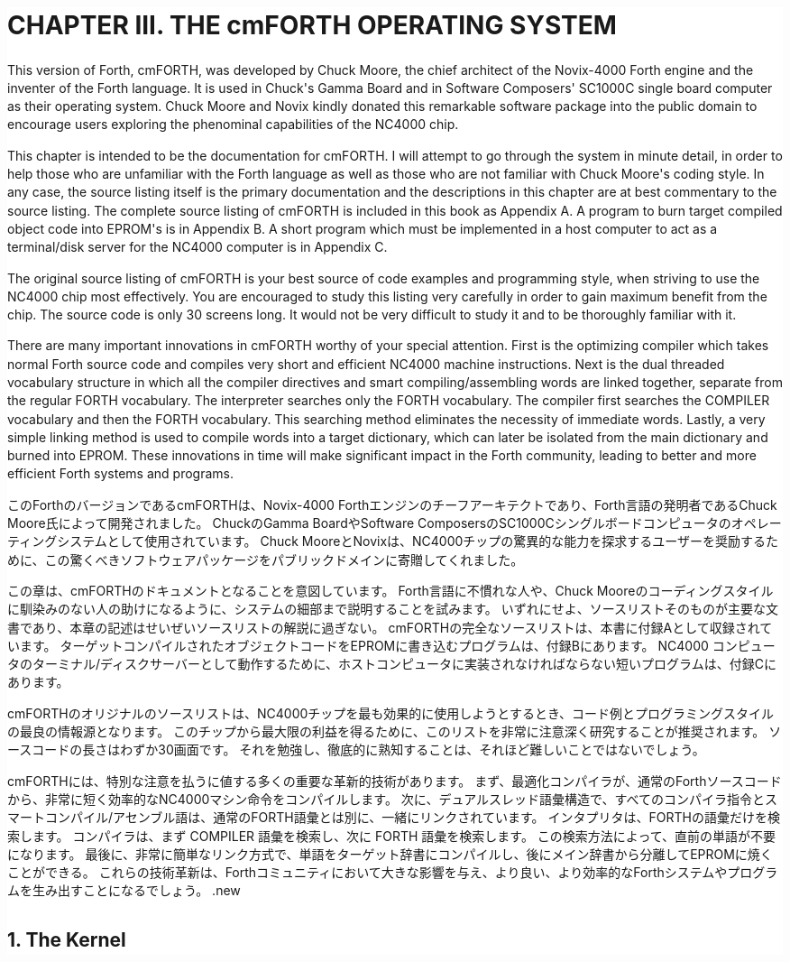# CHAPTER III.   THE cmFORTH OPERATING SYSTEM
 
This version of Forth, cmFORTH, was developed by Chuck Moore, the chief architect of the Novix-4000 Forth engine and the inventer of the Forth language.  It is used in Chuck's Gamma Board and in Software Composers' SC1000C single board computer as their operating system.  Chuck Moore and Novix kindly donated this remarkable software package into the public domain to encourage users exploring the phenominal capabilities of the NC4000 chip.

This chapter is intended to be the documentation for cmFORTH.  I will attempt to go through the system in minute detail, in order to help those who are unfamiliar with the Forth language as well as those who are not familiar with Chuck Moore's coding style.  In any case, the source listing itself is the primary documentation and the descriptions in this chapter are at best commentary to the source listing.  The complete source listing of cmFORTH is included in this book as Appendix A.  A program to burn target compiled object code into EPROM's is in Appendix B.  A short program which must be implemented in a host computer to act as a terminal/disk server for the NC4000 computer is in Appendix C.

The original source listing of cmFORTH is your best source of code examples and programming style, when striving to use the NC4000 chip most effectively.  You are encouraged to study this listing very carefully in order to gain maximum benefit from the chip.  The source code is only 30 screens long.  It would not be very difficult to study it and to be thoroughly familiar with it.

There are many important innovations in cmFORTH worthy of your special attention.  First is the optimizing compiler which takes normal Forth source code and compiles very short and efficient NC4000 machine instructions.  Next is the dual threaded vocabulary structure in which all the compiler directives and smart compiling/assembling words are linked together, separate from the regular FORTH vocabulary.  The interpreter searches only the FORTH vocabulary.  The compiler first searches the COMPILER vocabulary and then the FORTH vocabulary.  This searching method eliminates the necessity of immediate words.  Lastly, a very simple linking method is used to compile words into a target dictionary, which can later be isolated from the main dictionary and burned into EPROM.  These innovations in time will make significant impact in the Forth community, leading to better and more efficient Forth systems and programs.

このForthのバージョンであるcmFORTHは、Novix-4000 Forthエンジンのチーフアーキテクトであり、Forth言語の発明者であるChuck Moore氏によって開発されました。 ChuckのGamma BoardやSoftware ComposersのSC1000Cシングルボードコンピュータのオペレーティングシステムとして使用されています。 Chuck MooreとNovixは、NC4000チップの驚異的な能力を探求するユーザーを奨励するために、この驚くべきソフトウェアパッケージをパブリックドメインに寄贈してくれました。

この章は、cmFORTHのドキュメントとなることを意図しています。 Forth言語に不慣れな人や、Chuck Mooreのコーディングスタイルに馴染みのない人の助けになるように、システムの細部まで説明することを試みます。 いずれにせよ、ソースリストそのものが主要な文書であり、本章の記述はせいぜいソースリストの解説に過ぎない。 cmFORTHの完全なソースリストは、本書に付録Aとして収録されています。 ターゲットコンパイルされたオブジェクトコードをEPROMに書き込むプログラムは、付録Bにあります。 NC4000 コンピュータのターミナル/ディスクサーバーとして動作するために、ホストコンピュータに実装されなければならない短いプログラムは、付録Cにあります。

cmFORTHのオリジナルのソースリストは、NC4000チップを最も効果的に使用しようとするとき、コード例とプログラミングスタイルの最良の情報源となります。 このチップから最大限の利益を得るために、このリストを非常に注意深く研究することが推奨されます。 ソースコードの長さはわずか30画面です。 それを勉強し、徹底的に熟知することは、それほど難しいことではないでしょう。

cmFORTHには、特別な注意を払うに値する多くの重要な革新的技術があります。 まず、最適化コンパイラが、通常のForthソースコードから、非常に短く効率的なNC4000マシン命令をコンパイルします。 次に、デュアルスレッド語彙構造で、すべてのコンパイラ指令とスマートコンパイル/アセンブル語は、通常のFORTH語彙とは別に、一緒にリンクされています。 インタプリタは、FORTHの語彙だけを検索します。 コンパイラは、まず COMPILER 語彙を検索し、次に FORTH 語彙を検索します。 この検索方法によって、直前の単語が不要になります。 最後に、非常に簡単なリンク方式で、単語をターゲット辞書にコンパイルし、後にメイン辞書から分離してEPROMに焼くことができる。 これらの技術革新は、Forthコミュニティにおいて大きな影響を与え、より良い、より効率的なForthシステムやプログラムを生み出すことになるでしょう。
.new
 
 
## 1.   The Kernel
